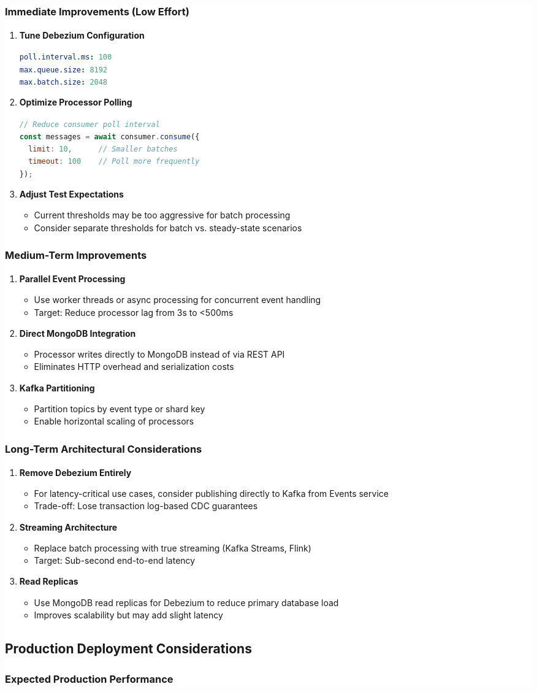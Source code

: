 ### Immediate Improvements (Low Effort)

1. **Tune Debezium Configuration**
   ```yaml
   poll.interval.ms: 100
   max.queue.size: 8192
   max.batch.size: 2048
   ```

2. **Optimize Processor Polling**
   ```javascript
   // Reduce consumer poll interval
   const messages = await consumer.consume({
     limit: 10,      // Smaller batches
     timeout: 100    // Poll more frequently
   });
   ```

3. **Adjust Test Expectations**
   - Current thresholds may be too aggressive for batch processing
   - Consider separate thresholds for batch vs. steady-state scenarios

### Medium-Term Improvements

1. **Parallel Event Processing**
   - Use worker threads or async processing for concurrent event handling
   - Target: Reduce processor lag from 3s to <500ms

2. **Direct MongoDB Integration**
   - Processor writes directly to MongoDB instead of via REST API
   - Eliminates HTTP overhead and serialization costs

3. **Kafka Partitioning**
   - Partition topics by event type or shard key
   - Enable horizontal scaling of processors

### Long-Term Architectural Considerations

1. **Remove Debezium Entirely**
   - For latency-critical use cases, consider publishing directly to Kafka from Events service
   - Trade-off: Lose transaction log-based CDC guarantees

2. **Streaming Architecture**
   - Replace batch processing with true streaming (Kafka Streams, Flink)
   - Target: Sub-second end-to-end latency

3. **Read Replicas**
   - Use MongoDB read replicas for Debezium to reduce primary database load
   - Improves scalability but may add slight latency

## Production Deployment Considerations

### Expected Production Performance
